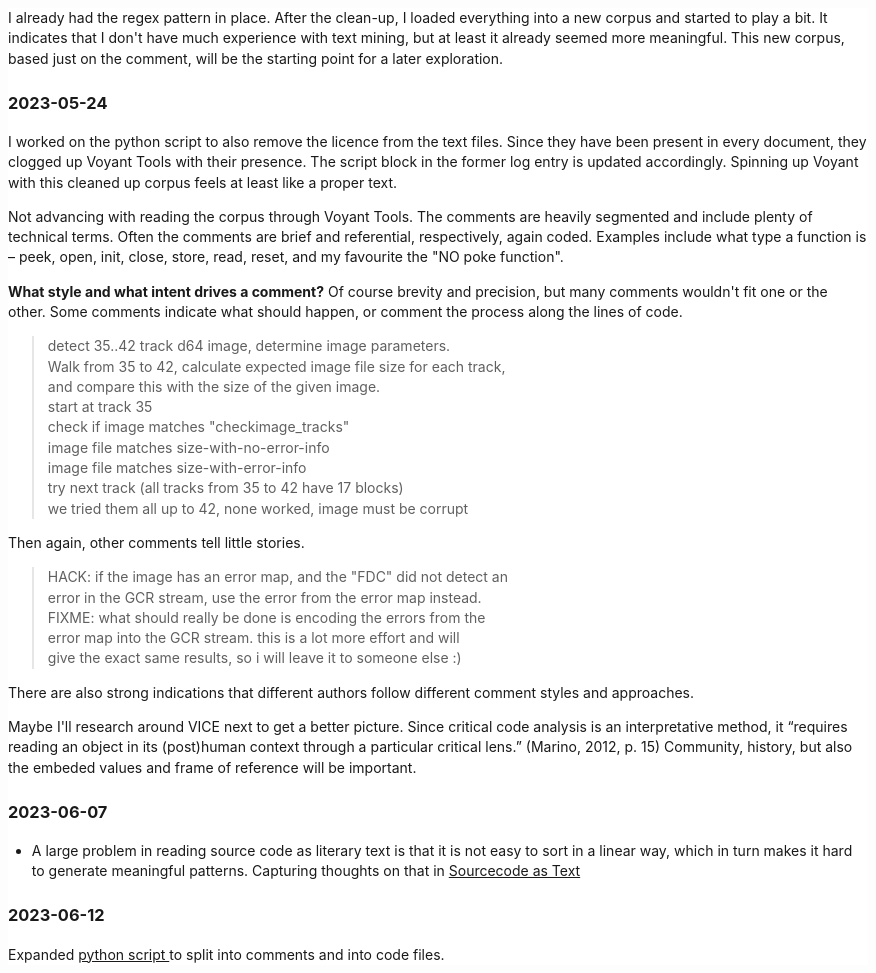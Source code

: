 I already had the regex pattern in place. After the clean-up, I loaded everything into a new corpus and started to play a bit. It indicates that I don't have much experience with text mining, but at least it already seemed more meaningful. This new corpus, based just on the comment, will be the starting point for a later exploration.

### 2023-05-24
I worked on the python script to also remove the licence from the text files. Since they have been present in every document, they clogged up Voyant Tools with their presence. The script block in the former log entry is updated accordingly. Spinning up Voyant with this cleaned up corpus feels at least like a proper text.

Not advancing with reading the corpus through Voyant Tools. The comments are heavily segmented and include plenty of technical terms. Often the comments are brief and referential, respectively, again coded. Examples include what type a function is – peek, open, init, close, store, read, reset, and my favourite the "NO poke function".

**What style and what intent drives a comment?** Of course brevity and precision, but many comments wouldn't fit one or the other. Some comments indicate what should happen, or comment the process along the lines of code.

> detect 35..42 track d64 image, determine image parameters.<br>
			 Walk from 35 to 42, calculate expected image file size for each track,<br>
			 and compare this with the size of the given image. <br>
		start at track 35 <br>
		check if image matches "checkimage_tracks" <br>
		image file matches size-with-no-error-info <br>
		image file matches size-with-error-info <br>
		try next track (all tracks from 35 to 42 have 17 blocks) <br>
		we tried them all up to 42, none worked, image must be corrupt 

Then again, other comments tell little stories.

> HACK: if the image has an error map, and the "FDC" did not detect an<br>
		error in the GCR stream, use the error from the error map instead.<br>
		FIXME: what should really be done is encoding the errors from the<br>
		error map into the GCR stream. this is a lot more effort and will<br>
		give the exact same results, so i will leave it to someone else :)

There are also strong indications that different authors follow different comment styles and approaches.

Maybe I'll research around VICE next to get a better picture. Since critical code analysis is an interpretative method, it “requires reading an object in its (post)human context through a particular critical lens.” (Marino, 2012, p. 15) Community, history, but also the embeded values and frame of reference will be important.

### 2023-06-07
- A large problem in reading source code as literary text is that it is not easy to sort in a linear way, which in turn makes it hard to generate meaningful patterns. Capturing thoughts on that in [Sourcecode as Text](notes/Sourcecode%20as%20Text.md)

### 2023-06-12
Expanded [python script ](#python%20script) to split into comments and into code files.
